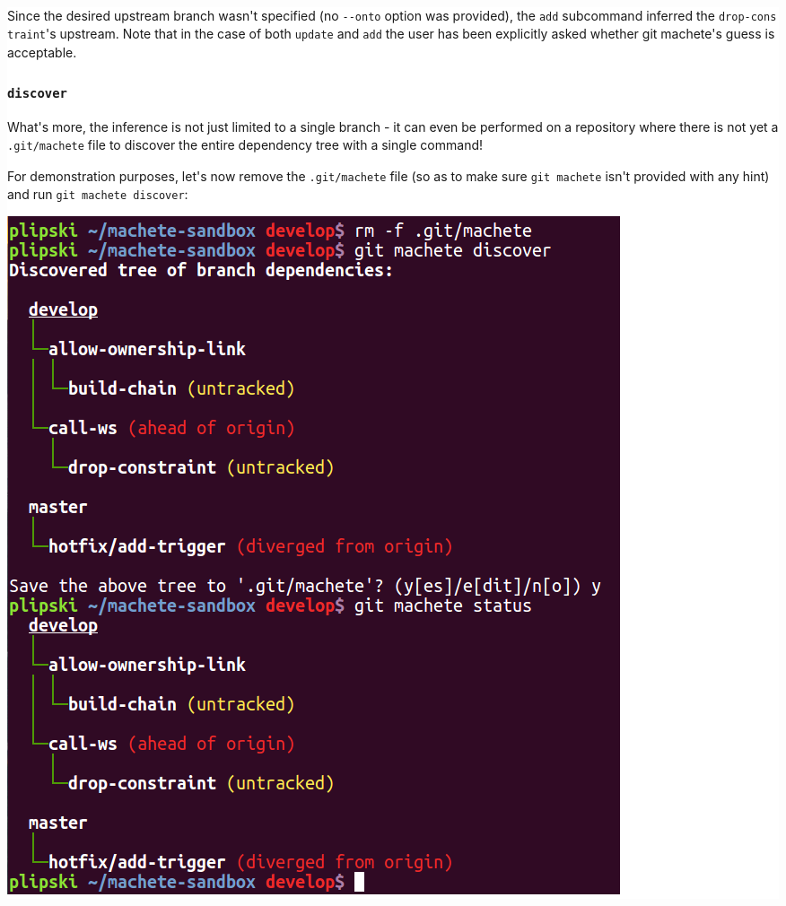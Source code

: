 Since the desired upstream branch wasn't specified (no `--onto` option was provided), the `add` subcommand inferred the `drop-constraint`'s upstream.
Note that in the case of both `update` and `add` the user has been explicitly asked whether git machete's guess is acceptable.

### `discover`

What's more, the inference is not just limited to a single branch - it can even be performed on a repository where there is not yet a `.git/machete` file to discover the entire dependency tree with a single command!

For demonstration purposes, let's now remove the `.git/machete` file (so as to make sure `git machete` isn't provided with any hint) and run `git machete discover`:

![git machete discover](discover.png)
